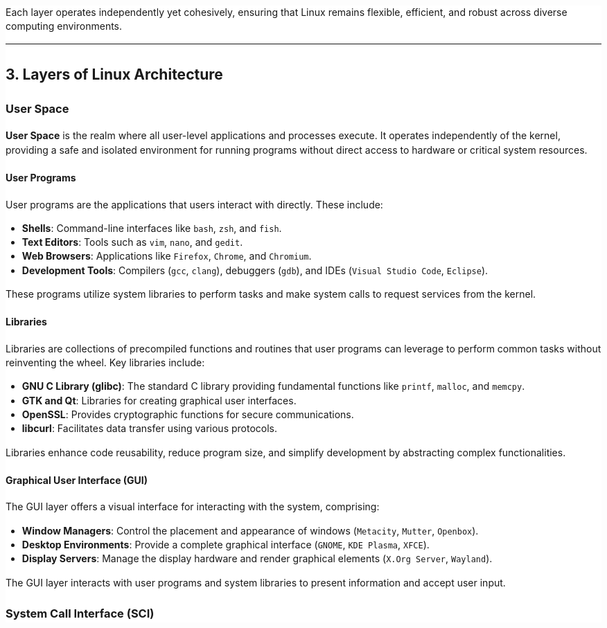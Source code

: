 Each layer operates independently yet cohesively, ensuring that Linux remains flexible, efficient, and robust across diverse computing environments.

---

## **3. Layers of Linux Architecture**

### **User Space**

**User Space** is the realm where all user-level applications and processes execute. It operates independently of the kernel, providing a safe and isolated environment for running programs without direct access to hardware or critical system resources.

#### **User Programs**

User programs are the applications that users interact with directly. These include:

- **Shells**: Command-line interfaces like `bash`, `zsh`, and `fish`.
- **Text Editors**: Tools such as `vim`, `nano`, and `gedit`.
- **Web Browsers**: Applications like `Firefox`, `Chrome`, and `Chromium`.
- **Development Tools**: Compilers (`gcc`, `clang`), debuggers (`gdb`), and IDEs (`Visual Studio Code`, `Eclipse`).

These programs utilize system libraries to perform tasks and make system calls to request services from the kernel.

#### **Libraries**

Libraries are collections of precompiled functions and routines that user programs can leverage to perform common tasks without reinventing the wheel. Key libraries include:

- **GNU C Library (glibc)**: The standard C library providing fundamental functions like `printf`, `malloc`, and `memcpy`.
- **GTK and Qt**: Libraries for creating graphical user interfaces.
- **OpenSSL**: Provides cryptographic functions for secure communications.
- **libcurl**: Facilitates data transfer using various protocols.

Libraries enhance code reusability, reduce program size, and simplify development by abstracting complex functionalities.

#### **Graphical User Interface (GUI)**

The GUI layer offers a visual interface for interacting with the system, comprising:

- **Window Managers**: Control the placement and appearance of windows (`Metacity`, `Mutter`, `Openbox`).
- **Desktop Environments**: Provide a complete graphical interface (`GNOME`, `KDE Plasma`, `XFCE`).
- **Display Servers**: Manage the display hardware and render graphical elements (`X.Org Server`, `Wayland`).

The GUI layer interacts with user programs and system libraries to present information and accept user input.

### **System Call Interface (SCI)**
